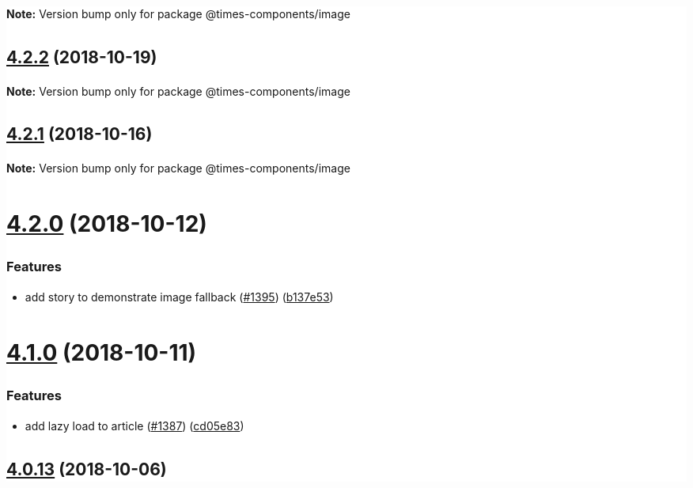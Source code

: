 **Note:** Version bump only for package @times-components/image





<a name="4.2.2"></a>
## [4.2.2](https://github.com/newsuk/times-components/compare/@times-components/image@4.2.0...@times-components/image@4.2.2) (2018-10-19)

**Note:** Version bump only for package @times-components/image





<a name="4.2.1"></a>
## [4.2.1](https://github.com/newsuk/times-components/compare/@times-components/image@4.2.0...@times-components/image@4.2.1) (2018-10-16)

**Note:** Version bump only for package @times-components/image





<a name="4.2.0"></a>
# [4.2.0](https://github.com/newsuk/times-components/compare/@times-components/image@4.1.0...@times-components/image@4.2.0) (2018-10-12)


### Features

* add story to demonstrate image fallback ([#1395](https://github.com/newsuk/times-components/issues/1395)) ([b137e53](https://github.com/newsuk/times-components/commit/b137e53))





<a name="4.1.0"></a>
# [4.1.0](https://github.com/newsuk/times-components/compare/@times-components/image@4.0.13...@times-components/image@4.1.0) (2018-10-11)


### Features

* add lazy load to article ([#1387](https://github.com/newsuk/times-components/issues/1387)) ([cd05e83](https://github.com/newsuk/times-components/commit/cd05e83))





<a name="4.0.13"></a>
## [4.0.13](https://github.com/newsuk/times-components/compare/@times-components/image@4.0.12...@times-components/image@4.0.13) (2018-10-06)
